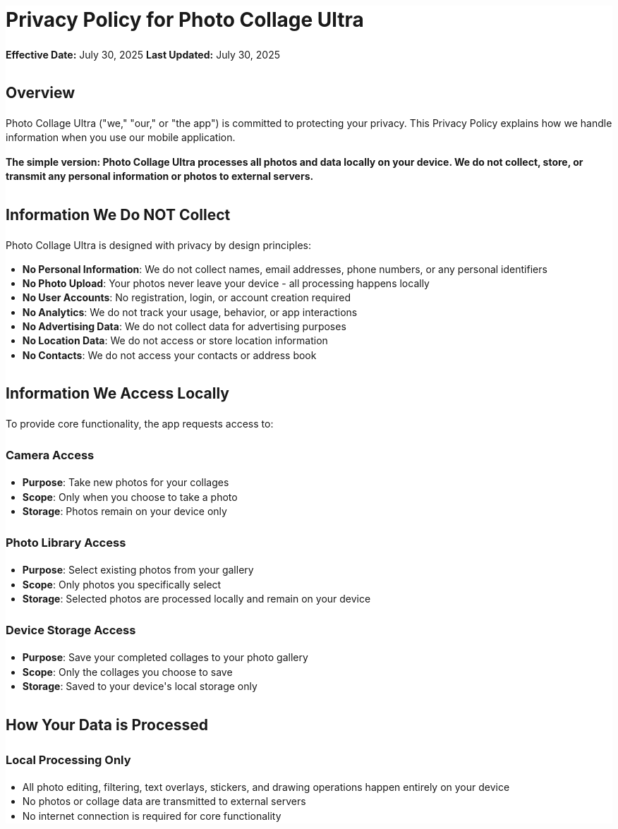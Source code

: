 # Privacy Policy for Photo Collage Ultra

**Effective Date:** July 30, 2025
**Last Updated:** July 30, 2025

## Overview

Photo Collage Ultra ("we," "our," or "the app") is committed to protecting your privacy. This Privacy Policy explains how we handle information when you use our mobile application.

**The simple version: Photo Collage Ultra processes all photos and data locally on your device. We do not collect, store, or transmit any personal information or photos to external servers.**

## Information We Do NOT Collect

Photo Collage Ultra is designed with privacy by design principles:

- **No Personal Information**: We do not collect names, email addresses, phone numbers, or any personal identifiers
- **No Photo Upload**: Your photos never leave your device - all processing happens locally
- **No User Accounts**: No registration, login, or account creation required
- **No Analytics**: We do not track your usage, behavior, or app interactions
- **No Advertising Data**: We do not collect data for advertising purposes
- **No Location Data**: We do not access or store location information
- **No Contacts**: We do not access your contacts or address book

## Information We Access Locally

To provide core functionality, the app requests access to:

### Camera Access
- **Purpose**: Take new photos for your collages
- **Scope**: Only when you choose to take a photo
- **Storage**: Photos remain on your device only

### Photo Library Access
- **Purpose**: Select existing photos from your gallery
- **Scope**: Only photos you specifically select
- **Storage**: Selected photos are processed locally and remain on your device

### Device Storage Access
- **Purpose**: Save your completed collages to your photo gallery
- **Scope**: Only the collages you choose to save
- **Storage**: Saved to your device's local storage only

## How Your Data is Processed

### Local Processing Only
- All photo editing, filtering, text overlays, stickers, and drawing operations happen entirely on your device
- No photos or collage data are transmitted to external servers
- No internet connection is required for core functionality
